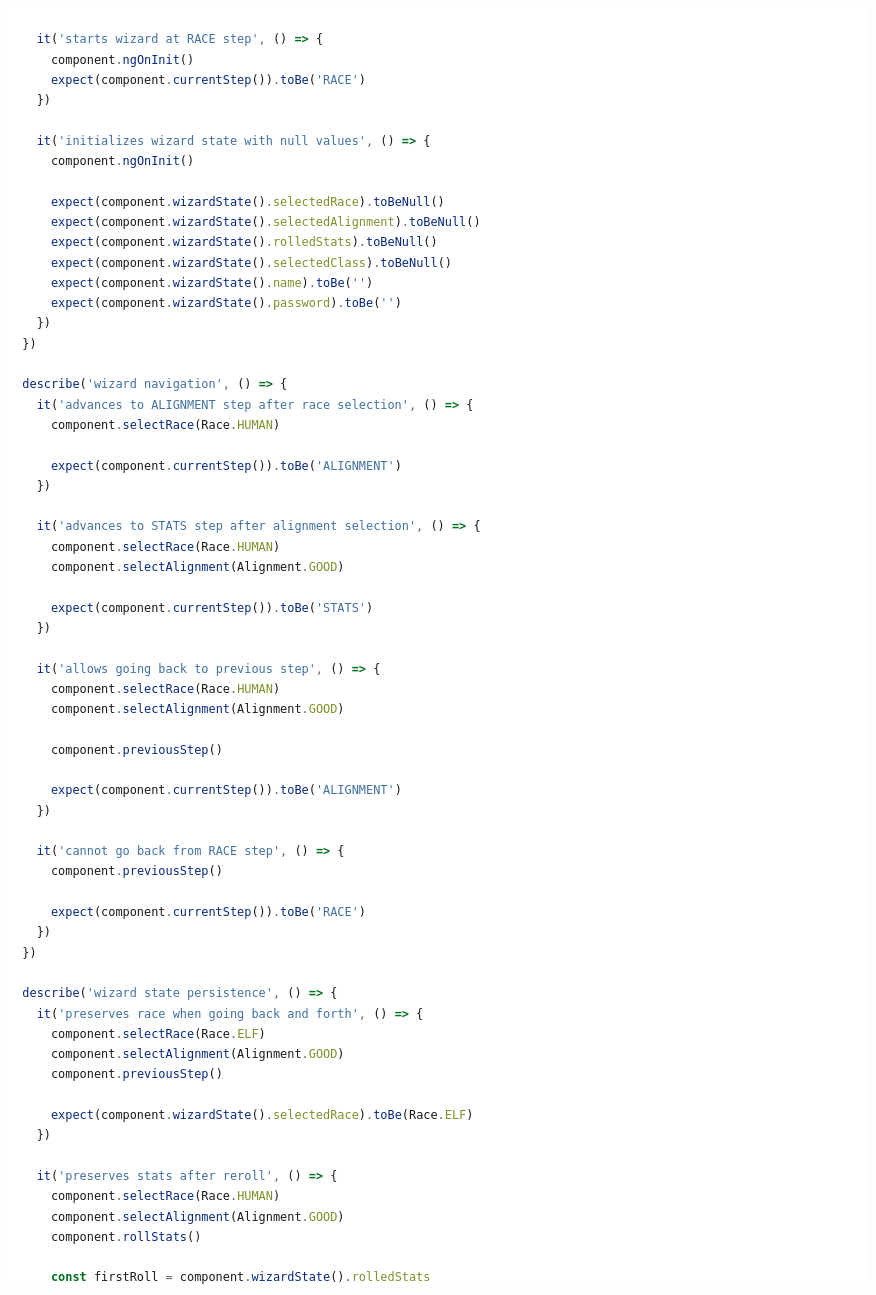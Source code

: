 ```typescript

    it('starts wizard at RACE step', () => {
      component.ngOnInit()
      expect(component.currentStep()).toBe('RACE')
    })

    it('initializes wizard state with null values', () => {
      component.ngOnInit()

      expect(component.wizardState().selectedRace).toBeNull()
      expect(component.wizardState().selectedAlignment).toBeNull()
      expect(component.wizardState().rolledStats).toBeNull()
      expect(component.wizardState().selectedClass).toBeNull()
      expect(component.wizardState().name).toBe('')
      expect(component.wizardState().password).toBe('')
    })
  })

  describe('wizard navigation', () => {
    it('advances to ALIGNMENT step after race selection', () => {
      component.selectRace(Race.HUMAN)

      expect(component.currentStep()).toBe('ALIGNMENT')
    })

    it('advances to STATS step after alignment selection', () => {
      component.selectRace(Race.HUMAN)
      component.selectAlignment(Alignment.GOOD)

      expect(component.currentStep()).toBe('STATS')
    })

    it('allows going back to previous step', () => {
      component.selectRace(Race.HUMAN)
      component.selectAlignment(Alignment.GOOD)

      component.previousStep()

      expect(component.currentStep()).toBe('ALIGNMENT')
    })

    it('cannot go back from RACE step', () => {
      component.previousStep()

      expect(component.currentStep()).toBe('RACE')
    })
  })

  describe('wizard state persistence', () => {
    it('preserves race when going back and forth', () => {
      component.selectRace(Race.ELF)
      component.selectAlignment(Alignment.GOOD)
      component.previousStep()

      expect(component.wizardState().selectedRace).toBe(Race.ELF)
    })

    it('preserves stats after reroll', () => {
      component.selectRace(Race.HUMAN)
      component.selectAlignment(Alignment.GOOD)
      component.rollStats()

      const firstRoll = component.wizardState().rolledStats
```